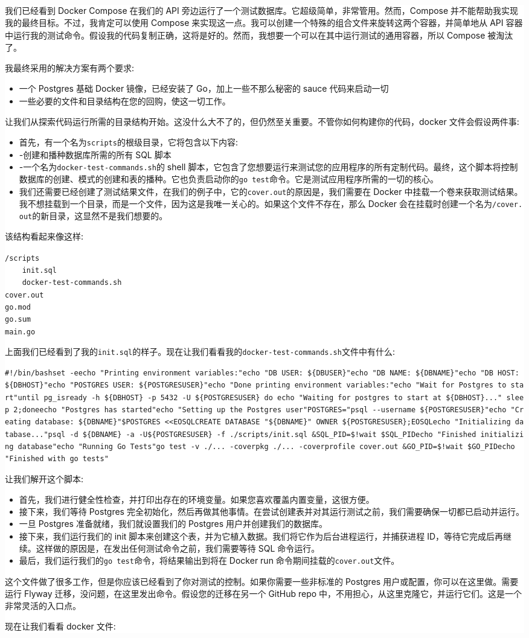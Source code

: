 我们已经看到 Docker Compose 在我们的 API 旁边运行了一个测试数据库。它超级简单，非常管用。然而，Compose 并不能帮助我实现我的最终目标。不过，我肯定可以使用 Compose 来实现这一点。我可以创建一个特殊的组合文件来旋转这两个容器，并简单地从 API 容器中运行我的测试命令。假设我的代码复制正确，这将是好的。然而，我想要一个可以在其中运行测试的通用容器，所以 Compose 被淘汰了。

我最终采用的解决方案有两个要求:

*   一个 Postgres 基础 Docker 镜像，已经安装了 Go，加上一些不那么秘密的 sauce 代码来启动一切
*   一些必要的文件和目录结构在您的回购，使这一切工作。

让我们从探索代码运行所需的目录结构开始。这没什么大不了的，但仍然至关重要。不管你如何构建你的代码，docker 文件会假设两件事:

*   首先，有一个名为`scripts`的根级目录，它将包含以下内容:
*   -创建和播种数据库所需的所有 SQL 脚本
*   -一个名为`docker-test-commands.sh`的 shell 脚本，它包含了您想要运行来测试您的应用程序的所有定制代码。最终，这个脚本将控制数据库的创建、模式的创建和表的播种。它也负责启动你的`go test`命令。它是测试应用程序所需的一切的核心。
*   我们还需要已经创建了测试结果文件，在我们的例子中，它的`cover.out`的原因是，我们需要在 Docker 中挂载一个卷来获取测试结果。我不想挂载到一个目录，而是一个文件，因为这是我唯一关心的。如果这个文件不存在，那么 Docker 会在挂载时创建一个名为`/cover.out`的新目录，这显然不是我们想要的。

该结构看起来像这样:

```
/scripts
    init.sql
    docker-test-commands.sh
cover.out
go.mod
go.sum
main.go
```

上面我们已经看到了我的`init.sql`的样子。现在让我们看看我的`docker-test-commands.sh`文件中有什么:

```
#!/bin/bashset -eecho "Printing environment variables:"echo "DB USER: ${DBUSER}"echo "DB NAME: ${DBNAME}"echo "DB HOST: ${DBHOST}"echo "POSTGRES USER: ${POSTGRESUSER}"echo "Done printing environment variables:"echo "Wait for Postgres to start"until pg_isready -h ${DBHOST} -p 5432 -U ${POSTGRESUSER} do echo "Waiting for postgres to start at ${DBHOST}..." sleep 2;doneecho "Postgres has started"echo "Setting up the Postgres user"POSTGRES="psql --username ${POSTGRESUSER}"echo "Creating database: ${DBNAME}"$POSTGRES <<EOSQLCREATE DATABASE "${DBNAME}" OWNER ${POSTGRESUSER};EOSQLecho "Initializing database..."psql -d ${DBNAME} -a -U${POSTGRESUSER} -f ./scripts/init.sql &SQL_PID=$!wait $SQL_PIDecho "Finished initializing database"echo "Running Go Tests"go test -v ./... -coverpkg ./... -coverprofile cover.out &GO_PID=$!wait $GO_PIDecho "Finished with go tests"
```

让我们解开这个脚本:

*   首先，我们进行健全性检查，并打印出存在的环境变量。如果您喜欢覆盖内置变量，这很方便。
*   接下来，我们等待 Postgres 完全初始化，然后再做其他事情。在尝试创建表并对其运行测试之前，我们需要确保一切都已启动并运行。
*   一旦 Postgres 准备就绪，我们就设置我们的 Postgres 用户并创建我们的数据库。
*   接下来，我们运行我们的 init 脚本来创建这个表，并为它植入数据。我们将它作为后台进程运行，并捕获进程 ID，等待它完成后再继续。这样做的原因是，在发出任何测试命令之前，我们需要等待 SQL 命令运行。
*   最后，我们运行我们的`go test`命令，将结果输出到将在 Docker run 命令期间挂载的`cover.out`文件。

这个文件做了很多工作，但是你应该已经看到了你对测试的控制。如果你需要一些非标准的 Postgres 用户或配置，你可以在这里做。需要运行 Flyway 迁移，没问题，在这里发出命令。假设您的迁移在另一个 GitHub repo 中，不用担心，从这里克隆它，并运行它们。这是一个非常灵活的入口点。

现在让我们看看 docker 文件:
